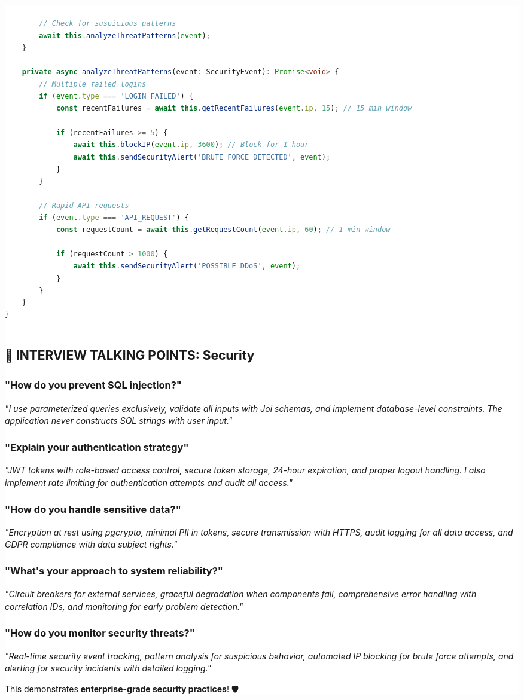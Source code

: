 ```typescript
        
        // Check for suspicious patterns
        await this.analyzeThreatPatterns(event);
    }
    
    private async analyzeThreatPatterns(event: SecurityEvent): Promise<void> {
        // Multiple failed logins
        if (event.type === 'LOGIN_FAILED') {
            const recentFailures = await this.getRecentFailures(event.ip, 15); // 15 min window
            
            if (recentFailures >= 5) {
                await this.blockIP(event.ip, 3600); // Block for 1 hour
                await this.sendSecurityAlert('BRUTE_FORCE_DETECTED', event);
            }
        }
        
        // Rapid API requests
        if (event.type === 'API_REQUEST') {
            const requestCount = await this.getRequestCount(event.ip, 60); // 1 min window
            
            if (requestCount > 1000) {
                await this.sendSecurityAlert('POSSIBLE_DDoS', event);
            }
        }
    }
}
```

---

## 🎯 **INTERVIEW TALKING POINTS: Security**

### **"How do you prevent SQL injection?"**
*"I use parameterized queries exclusively, validate all inputs with Joi schemas, and implement database-level constraints. The application never constructs SQL strings with user input."*

### **"Explain your authentication strategy"**
*"JWT tokens with role-based access control, secure token storage, 24-hour expiration, and proper logout handling. I also implement rate limiting for authentication attempts and audit all access."*

### **"How do you handle sensitive data?"**
*"Encryption at rest using pgcrypto, minimal PII in tokens, secure transmission with HTTPS, audit logging for all data access, and GDPR compliance with data subject rights."*

### **"What's your approach to system reliability?"**
*"Circuit breakers for external services, graceful degradation when components fail, comprehensive error handling with correlation IDs, and monitoring for early problem detection."*

### **"How do you monitor security threats?"**
*"Real-time security event tracking, pattern analysis for suspicious behavior, automated IP blocking for brute force attempts, and alerting for security incidents with detailed logging."*

This demonstrates **enterprise-grade security practices**! 🛡️